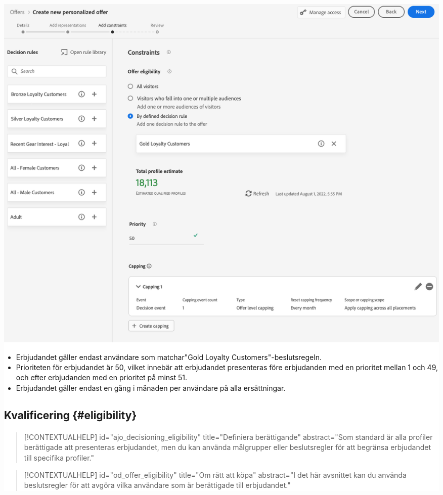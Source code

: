 ![](../assets/offer-constraints-example.png)

* Erbjudandet gäller endast användare som matchar&quot;Gold Loyalty Customers&quot;-beslutsregeln.
* Prioriteten för erbjudandet är 50, vilket innebär att erbjudandet presenteras före erbjudanden med en prioritet mellan 1 och 49, och efter erbjudanden med en prioritet på minst 51.
* Erbjudandet gäller endast en gång i månaden per användare på alla ersättningar.

## Kvalificering {#eligibility}

>[!CONTEXTUALHELP]
>id="ajo_decisioning_eligibility"
>title="Definiera berättigande"
>abstract="Som standard är alla profiler berättigade att presenteras erbjudandet, men du kan använda målgrupper eller beslutsregler för att begränsa erbjudandet till specifika profiler."

>[!CONTEXTUALHELP]
>id="od_offer_eligibility"
>title="Om rätt att köpa"
>abstract="I det här avsnittet kan du använda beslutsregler för att avgöra vilka användare som är berättigade till erbjudandet."
